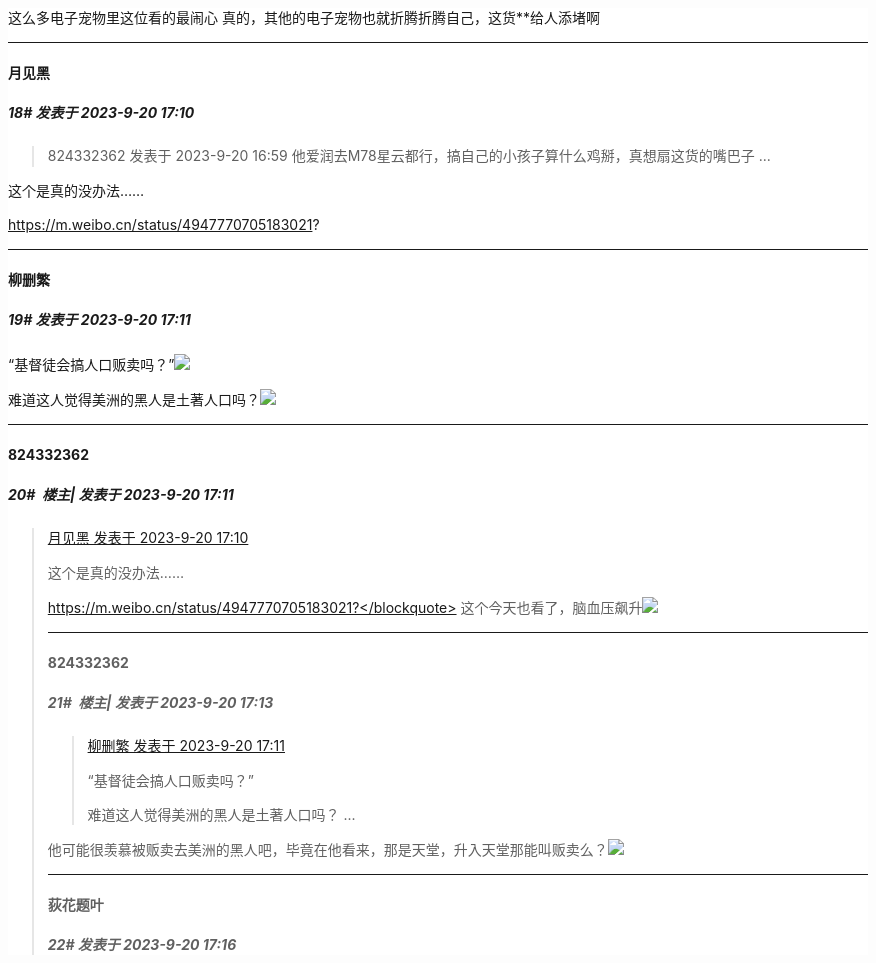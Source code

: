 这么多电子宠物里这位看的最闹心</blockquote>
真的，其他的电子宠物也就折腾折腾自己，这货**给人添堵啊

*****

####  月见黑  
##### 18#       发表于 2023-9-20 17:10

<blockquote>824332362 发表于 2023-9-20 16:59
他爱润去M78星云都行，搞自己的小孩子算什么鸡掰，真想扇这货的嘴巴子 ...</blockquote>
这个是真的没办法……

https://m.weibo.cn/status/4947770705183021?

*****

####  柳删繁  
##### 19#       发表于 2023-9-20 17:11

“基督徒会搞人口贩卖吗？”<img src="https://static.saraba1st.com/image/smiley/face2017/112.png" referrerpolicy="no-referrer">

难道这人觉得美洲的黑人是土著人口吗？<img src="https://static.saraba1st.com/image/smiley/face2017/001.png" referrerpolicy="no-referrer">

*****

####  824332362  
##### 20#         楼主| 发表于 2023-9-20 17:11

<blockquote><a href="httphttps://bbs.saraba1st.com/2b/forum.php?mod=redirect&amp;goto=findpost&amp;pid=62472069&amp;ptid=2153577" target="_blank">月见黑 发表于 2023-9-20 17:10</a>

这个是真的没办法……

https://m.weibo.cn/status/4947770705183021?</blockquote>
这个今天也看了，脑血压飙升<img src="https://static.saraba1st.com/image/smiley/face2017/134.png" referrerpolicy="no-referrer">

*****

####  824332362  
##### 21#         楼主| 发表于 2023-9-20 17:13

<blockquote><a href="httphttps://bbs.saraba1st.com/2b/forum.php?mod=redirect&amp;goto=findpost&amp;pid=62472075&amp;ptid=2153577" target="_blank">柳删繁 发表于 2023-9-20 17:11</a>

“基督徒会搞人口贩卖吗？”

难道这人觉得美洲的黑人是土著人口吗？ ...</blockquote>
他可能很羡慕被贩卖去美洲的黑人吧，毕竟在他看来，那是天堂，升入天堂那能叫贩卖么？<img src="https://static.saraba1st.com/image/smiley/face2017/212.png" referrerpolicy="no-referrer">

*****

####  荻花题叶  
##### 22#       发表于 2023-9-20 17:16
